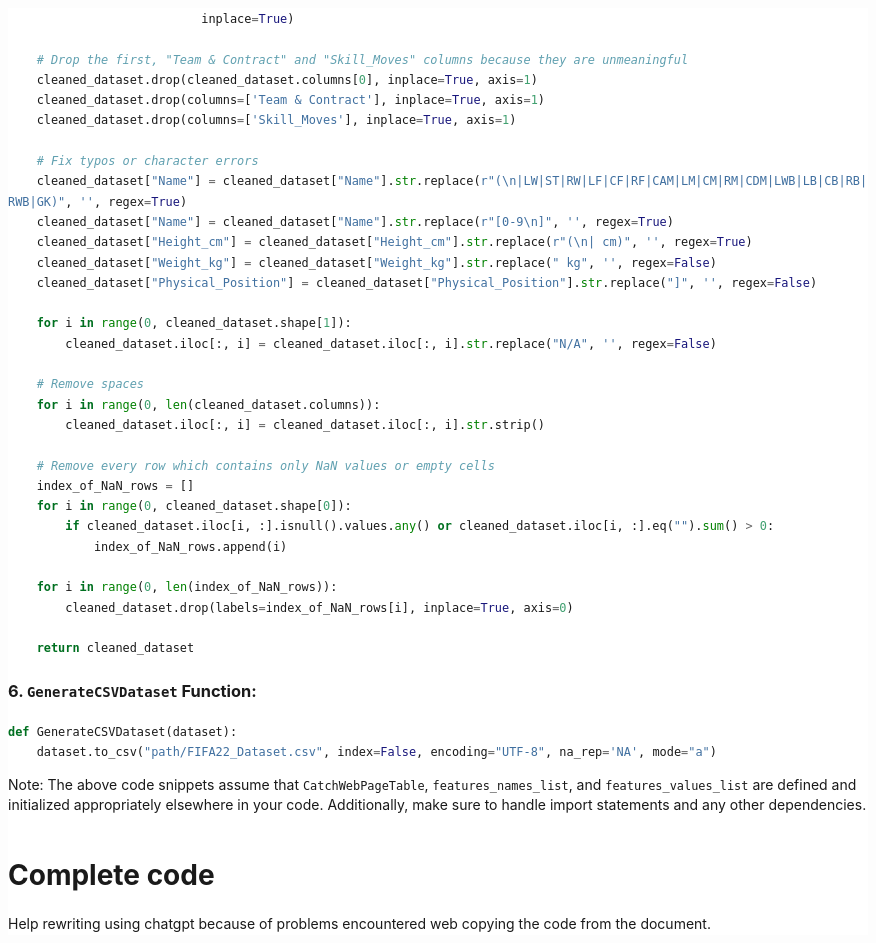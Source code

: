 ```python
                           inplace=True)

    # Drop the first, "Team & Contract" and "Skill_Moves" columns because they are unmeaningful
    cleaned_dataset.drop(cleaned_dataset.columns[0], inplace=True, axis=1)
    cleaned_dataset.drop(columns=['Team & Contract'], inplace=True, axis=1)
    cleaned_dataset.drop(columns=['Skill_Moves'], inplace=True, axis=1)

    # Fix typos or character errors
    cleaned_dataset["Name"] = cleaned_dataset["Name"].str.replace(r"(\n|LW|ST|RW|LF|CF|RF|CAM|LM|CM|RM|CDM|LWB|LB|CB|RB|RWB|GK)", '', regex=True)
    cleaned_dataset["Name"] = cleaned_dataset["Name"].str.replace(r"[0-9\n]", '', regex=True)
    cleaned_dataset["Height_cm"] = cleaned_dataset["Height_cm"].str.replace(r"(\n| cm)", '', regex=True)
    cleaned_dataset["Weight_kg"] = cleaned_dataset["Weight_kg"].str.replace(" kg", '', regex=False)
    cleaned_dataset["Physical_Position"] = cleaned_dataset["Physical_Position"].str.replace("]", '', regex=False)

    for i in range(0, cleaned_dataset.shape[1]):
        cleaned_dataset.iloc[:, i] = cleaned_dataset.iloc[:, i].str.replace("N/A", '', regex=False)

    # Remove spaces
    for i in range(0, len(cleaned_dataset.columns)):
        cleaned_dataset.iloc[:, i] = cleaned_dataset.iloc[:, i].str.strip()

    # Remove every row which contains only NaN values or empty cells
    index_of_NaN_rows = []
    for i in range(0, cleaned_dataset.shape[0]):
        if cleaned_dataset.iloc[i, :].isnull().values.any() or cleaned_dataset.iloc[i, :].eq("").sum() > 0:
            index_of_NaN_rows.append(i)

    for i in range(0, len(index_of_NaN_rows)):
        cleaned_dataset.drop(labels=index_of_NaN_rows[i], inplace=True, axis=0)

    return cleaned_dataset
```

### 6. `GenerateCSVDataset` Function:

```python
def GenerateCSVDataset(dataset):
    dataset.to_csv("path/FIFA22_Dataset.csv", index=False, encoding="UTF-8", na_rep='NA', mode="a")
```

Note: The above code snippets assume that `CatchWebPageTable`, `features_names_list`, and `features_values_list` are defined and initialized appropriately elsewhere in your code. Additionally, make sure to handle import statements and any other dependencies.

# Complete code

Help rewriting using chatgpt because of problems encountered web copying the code from the document.
